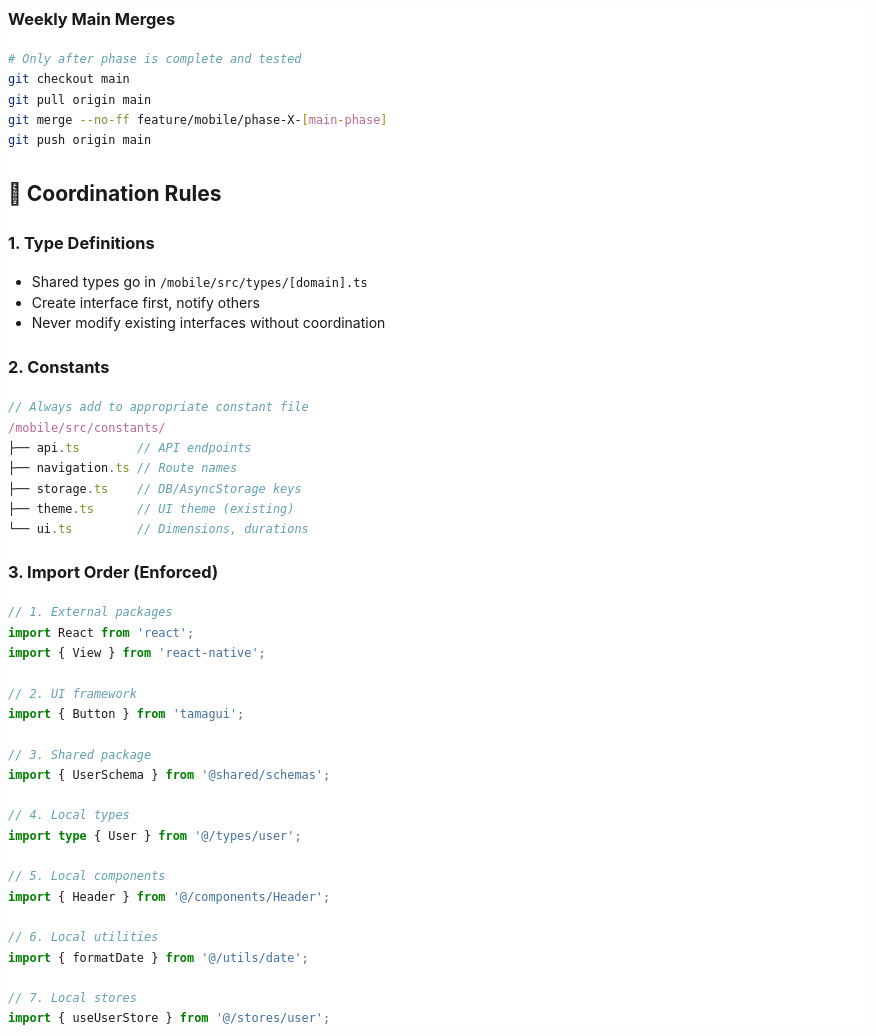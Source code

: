 ### Weekly Main Merges
```bash
# Only after phase is complete and tested
git checkout main
git pull origin main
git merge --no-ff feature/mobile/phase-X-[main-phase]
git push origin main
```

## 📝 Coordination Rules

### 1. Type Definitions
- Shared types go in `/mobile/src/types/[domain].ts`
- Create interface first, notify others
- Never modify existing interfaces without coordination

### 2. Constants
```typescript
// Always add to appropriate constant file
/mobile/src/constants/
├── api.ts        // API endpoints
├── navigation.ts // Route names
├── storage.ts    // DB/AsyncStorage keys
├── theme.ts      // UI theme (existing)
└── ui.ts         // Dimensions, durations
```

### 3. Import Order (Enforced)
```typescript
// 1. External packages
import React from 'react';
import { View } from 'react-native';

// 2. UI framework
import { Button } from 'tamagui';

// 3. Shared package
import { UserSchema } from '@shared/schemas';

// 4. Local types
import type { User } from '@/types/user';

// 5. Local components
import { Header } from '@/components/Header';

// 6. Local utilities
import { formatDate } from '@/utils/date';

// 7. Local stores
import { useUserStore } from '@/stores/user';
```
